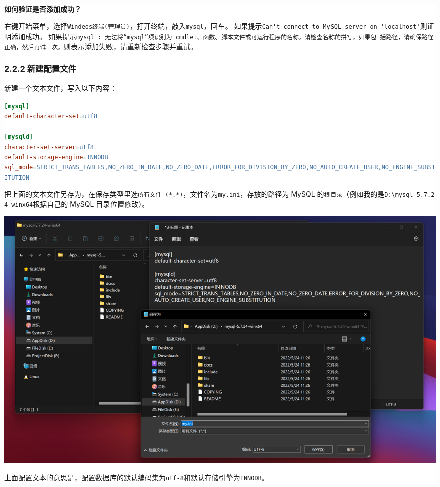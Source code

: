 **如何验证是否添加成功？**

右键开始菜单，选择`Windeos终端(管理员)`，打开终端，敲入`mysql`，回车。
如果提示`Can't connect to MySQL server on 'localhost'`则证明添加成功。
如果提示`mysql : 无法将“mysql”项识别为 cmdlet、函数、脚本文件或可运行程序的名称。请检查名称的拼写，如果包
括路径，请确保路径正确，然后再试一次。`则表示添加失败，请重新检查步骤并重试。

### 2.2.2 新建配置文件

新建一个文本文件，写入以下内容：

```ini
[mysql]
default-character-set=utf8

[mysqld]
character-set-server=utf8
default-storage-engine=INNODB
sql_mode=STRICT_TRANS_TABLES,NO_ZERO_IN_DATE,NO_ZERO_DATE,ERROR_FOR_DIVISION_BY_ZERO,NO_AUTO_CREATE_USER,NO_ENGINE_SUBSTITUTION
```

把上面的文本文件另存为，在保存类型里选`所有文件 (*.*)`，文件名为`my.ini`，存放的路径为 MySQL 的`根目录`（例如我的是`D:\mysql-5.7.24-winx64`根据自己的 MySQL 目录位置修改）。

![image-20220524132604285](mark-img/image-20220524132604285.png)

上面配置文本的意思是，配置数据库的默认编码集为`utf-8`和默认存储引擎为`INNODB`。
